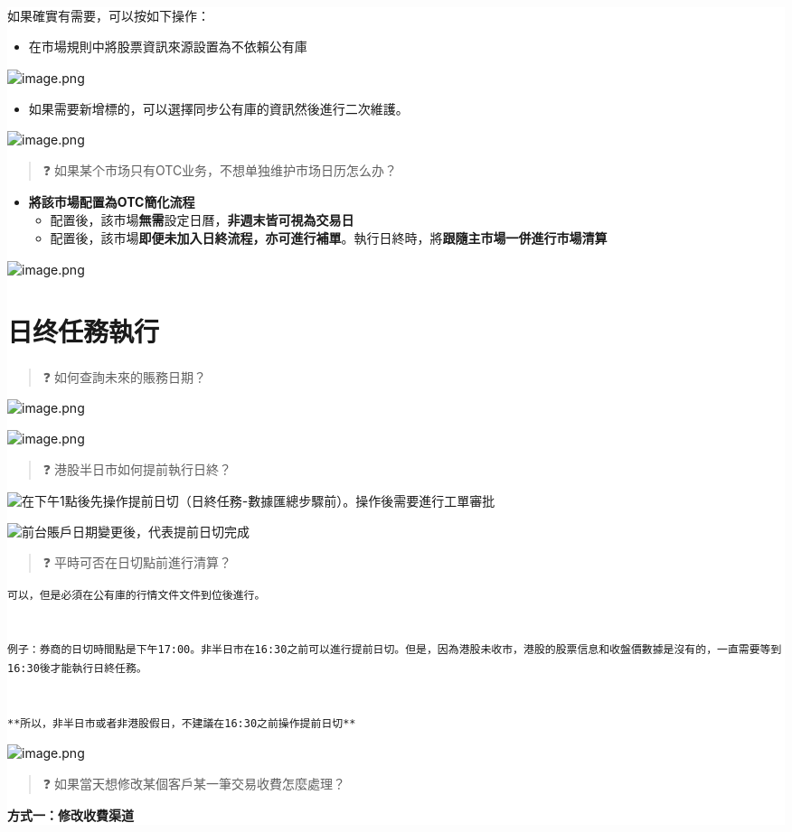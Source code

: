 如果確實有需要，可以按如下操作：

- 在市場規則中將股票資訊來源設置為不依賴公有庫

![image.png](/assets/832d7ef103f2444ebd879160066853e2.png)

- 如果需要新增標的，可以選擇同步公有庫的資訊然後進行二次維護。

![image.png](/assets/9f4c6b44e80dbbf60f905a833c18688b.png)


> ❓ 如果某个市场只有OTC业务，不想单独维护市场日历怎么办？

- **將該市場配置為OTC簡化流程**
    - 配置後，該市場**無需**設定日曆，**非週末皆可視為交易日**
    - 配置後，該市場**即便未加入日終流程，亦可進行補單**。執行日終時，將**跟隨主市場一併進行市場清算**

![image.png](/assets/7c186fc63b128bcb2cc1f43495686c87.png)


# 日终任務執行


> ❓ 如何查詢未來的賬務日期？


![image.png](/assets/2e5c19eb36c5024b49296c09234daae2.png)


![image.png](/assets/bde8892c5e13a75dbb31f9a79f3f4bd4.png)


> ❓ 港股半日市如何提前執行日終？


![在下午1點後先操作提前日切（日終任務-數據匯總步驟前）。操作後需要進行工單審批](/assets/4ac10a1d38ac135b6ba59ff20c9c9c97.png)


![前台賬戶日期變更後，代表提前日切完成](/assets/5bb9a1b0bf858cb7627a770097c1ffb2.png)


> ❓ 平時可否在日切點前進行清算？


    可以，但是必須在公有庫的行情文件文件到位後進行。


    例子：券商的日切時間點是下午17:00。非半日市在16:30之前可以進行提前日切。但是，因為港股未收市，港股的股票信息和收盤價數據是沒有的，一直需要等到16:30後才能執行日終任務。


    **所以，非半日市或者非港股假日，不建議在16:30之前操作提前日切**


![image.png](/assets/2eaf8d7a41c532ba88eb1526b1ec78d1.png)


> ❓ 如果當天想修改某個客戶某一筆交易收費怎麼處理？


**方式一：修改收費渠道**

